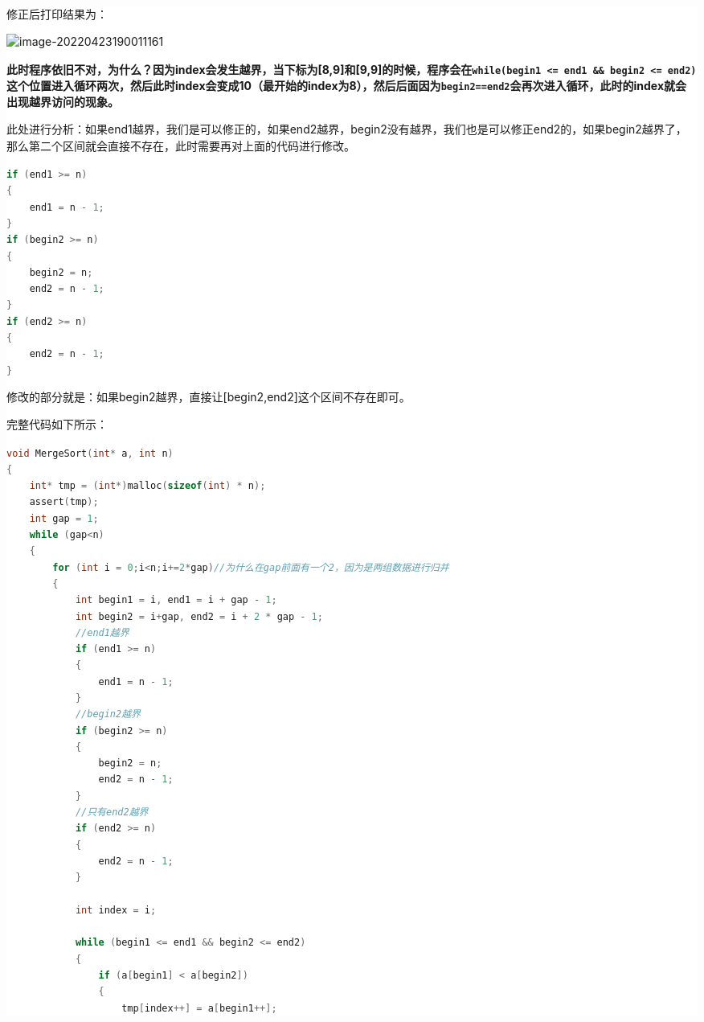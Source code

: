 
修正后打印结果为：

![image-20220423190011161](http://alist.ciberviler.top/d/ecloud180/images/blogImage/0c096d16fb242c92fbe5abb24b518524.png)

**此时程序依旧不对，为什么？因为index会发生越界，当下标为[8,9]和[9,9]的时候，程序会在`while(begin1 <= end1 && begin2 <= end2)`这个位置进入循环两次，然后此时index会变成10（最开始的index为8），然后后面因为`begin2==end2`会再次进入循环，此时的index就会出现越界访问的现象。**

此处进行分析：如果end1越界，我们是可以修正的，如果end2越界，begin2没有越界，我们也是可以修正end2的，如果begin2越界了，那么第二个区间就会直接不存在，此时需要再对上面的代码进行修改。

```C
if (end1 >= n)
{
	end1 = n - 1;
}
if (begin2 >= n)
{
	begin2 = n;
    end2 = n - 1;
}
if (end2 >= n)
{
	end2 = n - 1;
}
```

修改的部分就是：如果begin2越界，直接让[begin2,end2]这个区间不存在即可。

完整代码如下所示：

```C
void MergeSort(int* a, int n)
{
	int* tmp = (int*)malloc(sizeof(int) * n);
	assert(tmp);
	int gap = 1;
	while (gap<n)
	{
		for (int i = 0;i<n;i+=2*gap)//为什么在gap前面有一个2，因为是两组数据进行归并
		{
			int begin1 = i, end1 = i + gap - 1;
			int begin2 = i+gap, end2 = i + 2 * gap - 1;
			//end1越界
			if (end1 >= n)
			{
				end1 = n - 1;
			}
			//begin2越界
			if (begin2 >= n)
			{
				begin2 = n;
				end2 = n - 1;
			}
			//只有end2越界
			if (end2 >= n)
			{
				end2 = n - 1;
			}
			
			int index = i;
			
			while (begin1 <= end1 && begin2 <= end2)
			{
				if (a[begin1] < a[begin2])
				{
					tmp[index++] = a[begin1++];
```